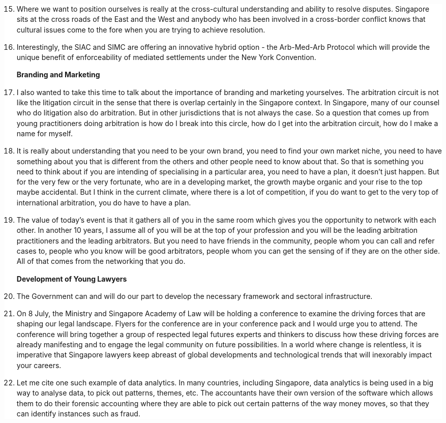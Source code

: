 
15. Where we want to position ourselves is really at the cross-cultural understanding and ability to resolve disputes. Singapore sits at the cross roads of the East and the West and anybody who has been involved in a cross-border conflict knows that cultural issues come to the fore when you are trying to achieve resolution. 


16. Interestingly, the SIAC and SIMC are offering an innovative hybrid option - the Arb-Med-Arb Protocol which will provide the unique benefit of enforceability of mediated settlements under the New York Convention. 
    
    **Branding and Marketing**


17. I also wanted to take this time to talk about the importance of branding and marketing yourselves. The arbitration circuit is not like the litigation circuit in the sense that there is overlap certainly in the Singapore context. In Singapore, many of our counsel who do litigation also do arbitration. But in other jurisdictions that is not always the case. So a question that comes up from young practitioners doing arbitration is how do I break into this circle, how do I get into the arbitration circuit, how do I make a name for myself. 


18. It is really about understanding that you need to be your own brand, you need to find your own market niche, you need to have something about you that is different from the others and other people need to know about that. So that is something you need to think about if you are intending of specialising in a particular area, you need to have a plan, it doesn’t just happen. But for the very few or the very fortunate, who are in a developing market, the growth maybe organic and your rise to the top maybe accidental. But I think in the current climate, where there is a lot of competition, if you do want to get to the very top of international arbitration, you do have to have a plan.    

19. The value of today’s event is that it gathers all of you in the same room which gives you the opportunity to network with each other. In another 10 years, I assume all of you will be at the top of your profession and you will be the leading arbitration practitioners and the leading arbitrators. But you need to have friends in the community, people whom you can call and refer cases to, people who you know will be good arbitrators, people whom you can get the sensing of if they are on the other side. All of that comes from the networking that you do.
    
    **Development of Young Lawyers**

20. The Government can and will do our part to develop the necessary framework and sectoral infrastructure. 


21. On 8 July, the Ministry and Singapore Academy of Law will be holding a conference to examine the driving forces that are shaping our legal landscape. Flyers for the conference are in your conference pack and I would urge you to attend. The conference will bring together a group of respected legal futures experts and thinkers to discuss how these driving forces are already manifesting and to engage the legal community on future possibilities. In a world where change is relentless, it is imperative that Singapore lawyers keep abreast of global developments and technological trends that will inexorably impact your careers. 


22. Let me cite one such example of data analytics. In many countries, including Singapore, data analytics is being used in a big way to analyse data, to pick out patterns, themes, etc. The accountants have their own version of the software which allows them to do their forensic accounting where they are able to pick out certain patterns of the way money moves, so that they can identify instances such as fraud. 
